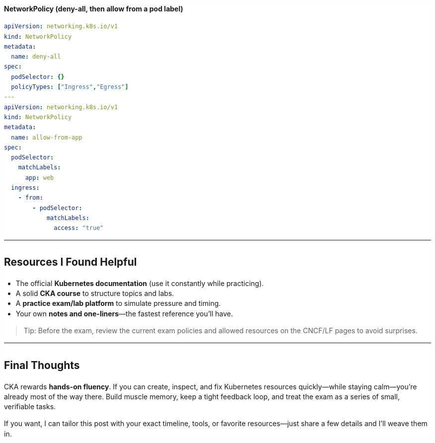**NetworkPolicy (deny-all, then allow from a pod label)**

```yaml
apiVersion: networking.k8s.io/v1
kind: NetworkPolicy
metadata:
  name: deny-all
spec:
  podSelector: {}
  policyTypes: ["Ingress","Egress"]
---
apiVersion: networking.k8s.io/v1
kind: NetworkPolicy
metadata:
  name: allow-from-app
spec:
  podSelector:
    matchLabels:
      app: web
  ingress:
    - from:
        - podSelector:
            matchLabels:
              access: "true"
```

---

## Resources I Found Helpful

* The official **Kubernetes documentation** (use it constantly while practicing).
* A solid **CKA course** to structure topics and labs.
* A **practice exam/lab platform** to simulate pressure and timing.
* Your own **notes and one-liners**—the fastest reference you’ll have.

> Tip: Before the exam, review the current exam policies and allowed resources on the CNCF/LF pages to avoid surprises.

---

## Final Thoughts

CKA rewards **hands-on fluency**. If you can create, inspect, and fix Kubernetes resources quickly—while staying calm—you’re already most of the way there. Build muscle memory, keep a tight feedback loop, and treat the exam as a series of small, verifiable tasks.

If you want, I can tailor this post with your exact timeline, tools, or favorite resources—just share a few details and I’ll weave them in.
